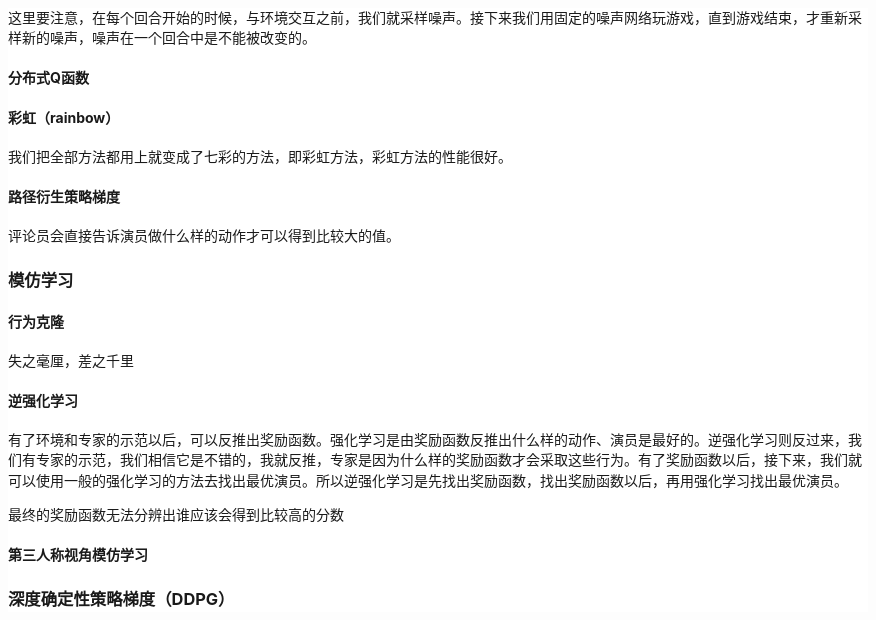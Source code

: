 这里要注意，在每个回合开始的时候，与环境交互之前，我们就采样噪声。接下来我们用固定的噪声网络玩游戏，直到游戏结束，才重新采样新的噪声，噪声在一个回合中是不能被改变的。

#### 分布式Q函数

#### 彩虹（rainbow）

我们把全部方法都用上就变成了七彩的方法，即彩虹方法，彩虹方法的性能很好。

#### 路径衍生策略梯度

评论员会直接告诉演员做什么样的动作才可以得到比较大的值。



### 模仿学习

#### 行为克隆

失之毫厘，差之千里

#### 逆强化学习

有了环境和专家的示范以后，可以反推出奖励函数。强化学习是由奖励函数反推出什么样的动作、演员是最好的。逆强化学习则反过来，我们有专家的示范，我们相信它是不错的，我就反推，专家是因为什么样的奖励函数才会采取这些行为。有了奖励函数以后，接下来，我们就可以使用一般的强化学习的方法去找出最优演员。所以逆强化学习是先找出奖励函数，找出奖励函数以后，再用强化学习找出最优演员。

最终的奖励函数无法分辨出谁应该会得到比较高的分数

#### 第三人称视角模仿学习

### 深度确定性策略梯度（DDPG）